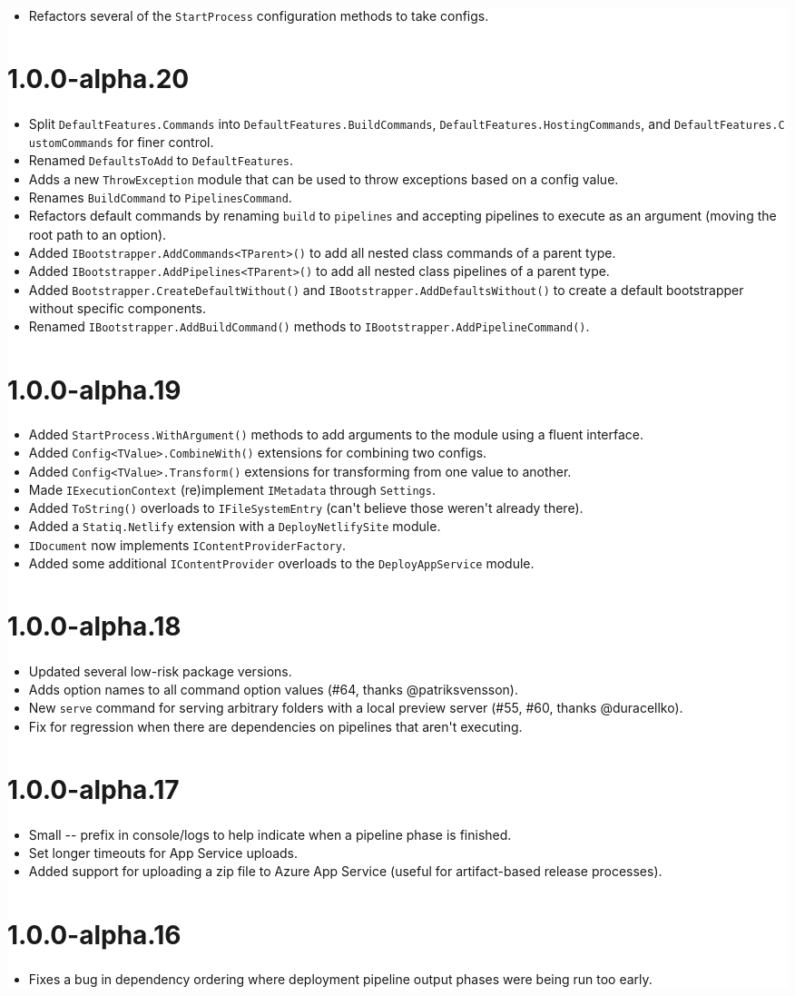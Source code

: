 - Refactors several of the `StartProcess` configuration methods to take configs.

# 1.0.0-alpha.20

- Split `DefaultFeatures.Commands` into `DefaultFeatures.BuildCommands`, `DefaultFeatures.HostingCommands`, and `DefaultFeatures.CustomCommands` for finer control.
- Renamed `DefaultsToAdd` to `DefaultFeatures`.
- Adds a new `ThrowException` module that can be used to throw exceptions based on a config value.
- Renames `BuildCommand` to `PipelinesCommand`.
- Refactors default commands by renaming `build` to `pipelines` and accepting pipelines to execute as an argument (moving the root path to an option).
- Added `IBootstrapper.AddCommands<TParent>()` to add all nested class commands of a parent type.
- Added `IBootstrapper.AddPipelines<TParent>()` to add all nested class pipelines of a parent type.
- Added `Bootstrapper.CreateDefaultWithout()` and `IBootstrapper.AddDefaultsWithout()` to create a default bootstrapper without specific components.
- Renamed `IBootstrapper.AddBuildCommand()` methods to `IBootstrapper.AddPipelineCommand()`.

# 1.0.0-alpha.19

- Added `StartProcess.WithArgument()` methods to add arguments to the module using a fluent interface.
- Added `Config<TValue>.CombineWith()` extensions for combining two configs.
- Added `Config<TValue>.Transform()` extensions for transforming from one value to another.
- Made `IExecutionContext` (re)implement `IMetadata` through `Settings`.
- Added `ToString()` overloads to `IFileSystemEntry` (can't believe those weren't already there).
- Added a `Statiq.Netlify` extension with a `DeployNetlifySite` module.
- `IDocument` now implements `IContentProviderFactory`.
- Added some additional `IContentProvider` overloads to the `DeployAppService` module.

# 1.0.0-alpha.18

- Updated several low-risk package versions.
- Adds option names to all command option values (#64, thanks @patriksvensson).
- New `serve` command for serving arbitrary folders with a local preview server (#55, #60, thanks @duracellko).
- Fix for regression when there are dependencies on pipelines that aren't executing.

# 1.0.0-alpha.17

- Small -- prefix in console/logs to help indicate when a pipeline phase is finished.
- Set longer timeouts for App Service uploads.
- Added support for uploading a zip file to Azure App Service (useful for artifact-based release processes).

# 1.0.0-alpha.16

- Fixes a bug in dependency ordering where deployment pipeline output phases were being run too early.
